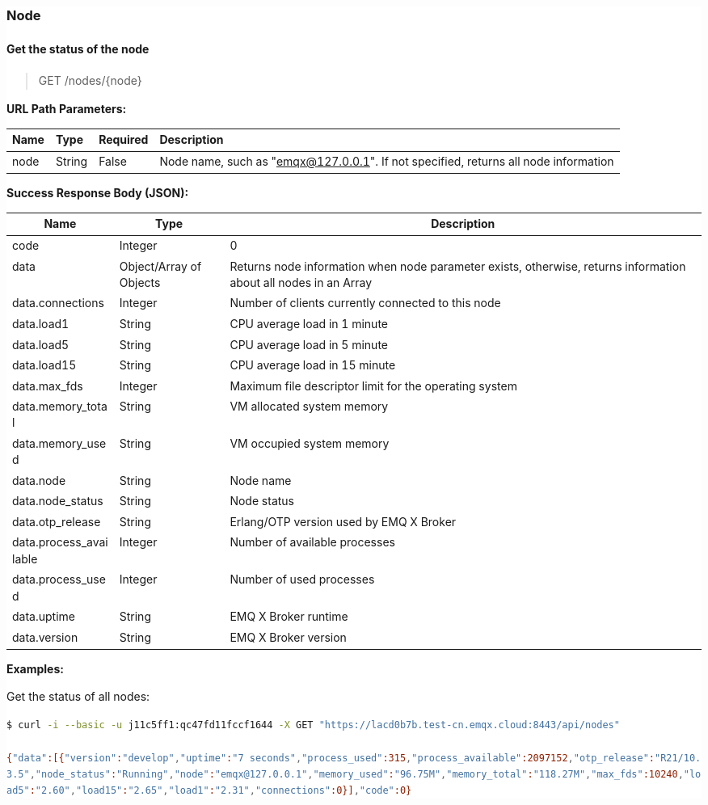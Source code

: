 

### Node

#### Get the status of the node

> GET /nodes/{node}

**URL Path Parameters:**

| Name | Type   | Required | Description                                                  |
| :--- | :----- | :------- | :----------------------------------------------------------- |
| node | String | False    | Node name, such as "emqx@127.0.0.1".  If not specified, returns all node information |

**Success Response Body (JSON):**

| Name                   | Type                    | Description                                                  |
| ---------------------- | ----------------------- | ------------------------------------------------------------ |
| code                   | Integer                 | 0                                                            |
| data                   | Object/Array of Objects | Returns node information when node parameter exists, otherwise, returns information about all nodes in an Array |
| data.connections       | Integer                 | Number of clients currently connected to this node           |
| data.load1             | String                  | CPU average load in 1 minute                                 |
| data.load5             | String                  | CPU average load in 5 minute                                 |
| data.load15            | String                  | CPU average load in 15 minute                                |
| data.max_fds           | Integer                 | Maximum file descriptor limit for the operating system       |
| data.memory_total      | String                  | VM allocated system memory                                   |
| data.memory_used       | String                  | VM occupied system memory                                    |
| data.node              | String                  | Node name                                                    |
| data.node_status       | String                  | Node status                                                  |
| data.otp_release       | String                  | Erlang/OTP version used by EMQ X Broker                      |
| data.process_available | Integer                 | Number of available processes                                |
| data.process_used      | Integer                 | Number of used processes                                     |
| data.uptime            | String                  | EMQ X Broker runtime                                         |
| data.version           | String                  | EMQ X Broker version                                         |

**Examples:**

Get the status of all nodes:

```bash
$ curl -i --basic -u j11c5ff1:qc47fd11fccf1644 -X GET "https://lacd0b7b.test-cn.emqx.cloud:8443/api/nodes"

{"data":[{"version":"develop","uptime":"7 seconds","process_used":315,"process_available":2097152,"otp_release":"R21/10.3.5","node_status":"Running","node":"emqx@127.0.0.1","memory_used":"96.75M","memory_total":"118.27M","max_fds":10240,"load5":"2.60","load15":"2.65","load1":"2.31","connections":0}],"code":0}
```
